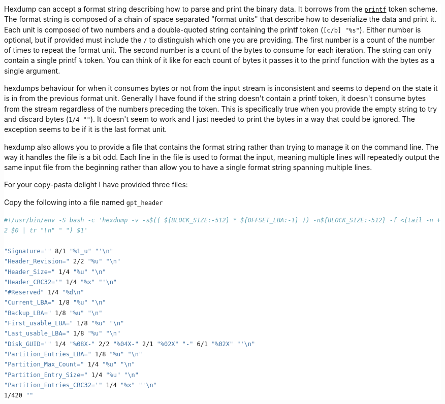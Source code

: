 Hexdump can accept a format string describing how to parse and print the binary data. It borrows from
the [`printf`](https://man7.org/linux/man-pages/man3/fprintf.3.html) token scheme. The format string is composed of a
chain of space separated "format units" that describe how to deserialize the data and print it. Each unit is composed of
two numbers and a double-quoted string containing the printf token (`[c/b] "%s"`). Either number is optional, but if
provided must include the `/` to distinguish which one you are providing. The first number is a count of the number of
times to repeat the format unit. The second number is a count of the bytes to consume for each iteration. The string can
only contain a single printf `%` token. You can think of it like for each count of bytes it passes it to the printf
function
with the bytes as a single argument.

hexdumps behaviour for when it consumes bytes or not from the input stream is inconsistent and seems to depend on the
state it is in from the previous format unit. Generally I have found if the string doesn't contain a printf token, it
doesn't consume bytes from the stream regardless of the numbers preceding the token. This is specifically true when you
provide the empty string to try and discard bytes (`1/4 ""`). It doesn't seem to work and I just needed to print the
bytes in a way that could be ignored. The exception seems to be if it is the last format unit.

hexdump also allows you to provide a file that contains the format string rather than trying to manage it on the command
line. The way it handles the file is a bit odd. Each line in the file is used to format the input, meaning multiple
lines will repeatedly output the same input file from the beginning rather than allow you to have a single format string
spanning multiple lines.

For your copy-pasta delight I have provided three files:

Copy the following into a file named `gpt_header`

```bash
#!/usr/bin/env -S bash -c 'hexdump -v -s$(( ${BLOCK_SIZE:-512} * ${OFFSET_LBA:-1} )) -n${BLOCK_SIZE:-512} -f <(tail -n +2 $0 | tr "\n" " ") $1'

"Signature='" 8/1 "%1_u" "'\n" 
"Header_Revision=" 2/2 "%u" "\n" 
"Header_Size=" 1/4 "%u" "\n" 
"Header_CRC32='" 1/4 "%x" "'\n"
"#Reserved" 1/4 "%d\n"
"Current_LBA=" 1/8 "%u" "\n"
"Backup_LBA=" 1/8 "%u" "\n"
"First_usable_LBA=" 1/8 "%u" "\n"
"Last_usable_LBA=" 1/8 "%u" "\n"
"Disk_GUID='" 1/4 "%08X-" 2/2 "%04X-" 2/1 "%02X" "-" 6/1 "%02X" "'\n"
"Partition_Entries_LBA=" 1/8 "%u" "\n"
"Partition_Max_Count=" 1/4 "%u" "\n"
"Partition_Entry_Size=" 1/4 "%u" "\n"
"Partition_Entries_CRC32='" 1/4 "%x" "'\n"
1/420 ""
```
